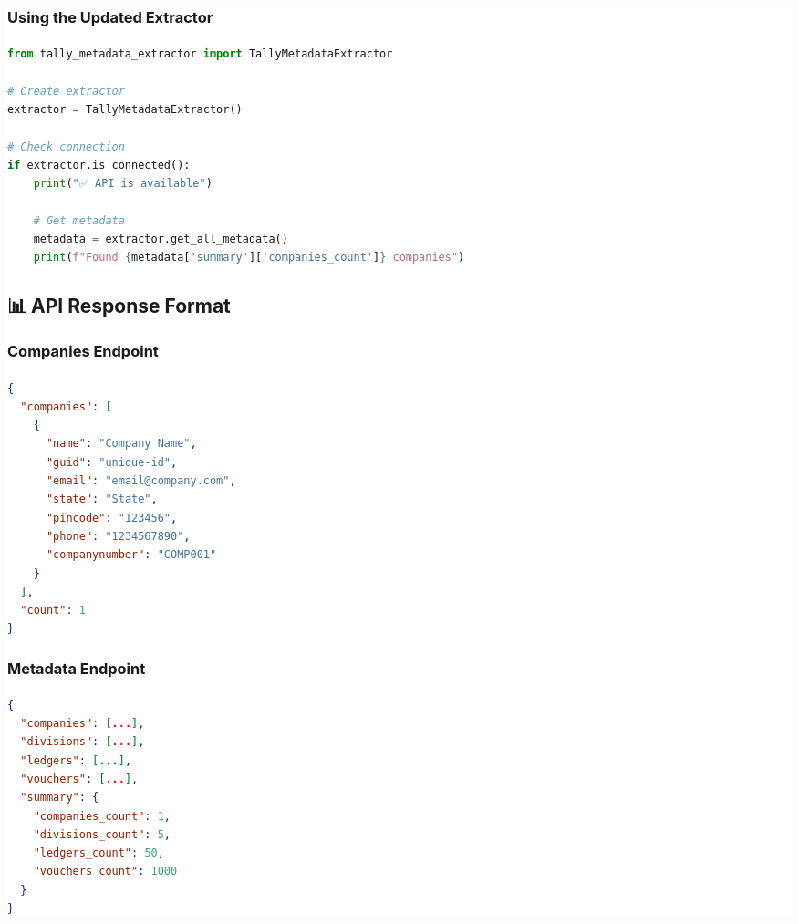 ### **Using the Updated Extractor**

```python
from tally_metadata_extractor import TallyMetadataExtractor

# Create extractor
extractor = TallyMetadataExtractor()

# Check connection
if extractor.is_connected():
    print("✅ API is available")
    
    # Get metadata
    metadata = extractor.get_all_metadata()
    print(f"Found {metadata['summary']['companies_count']} companies")
```

## 📊 **API Response Format**

### **Companies Endpoint**
```json
{
  "companies": [
    {
      "name": "Company Name",
      "guid": "unique-id",
      "email": "email@company.com",
      "state": "State",
      "pincode": "123456",
      "phone": "1234567890",
      "companynumber": "COMP001"
    }
  ],
  "count": 1
}
```

### **Metadata Endpoint**
```json
{
  "companies": [...],
  "divisions": [...],
  "ledgers": [...],
  "vouchers": [...],
  "summary": {
    "companies_count": 1,
    "divisions_count": 5,
    "ledgers_count": 50,
    "vouchers_count": 1000
  }
}
```
